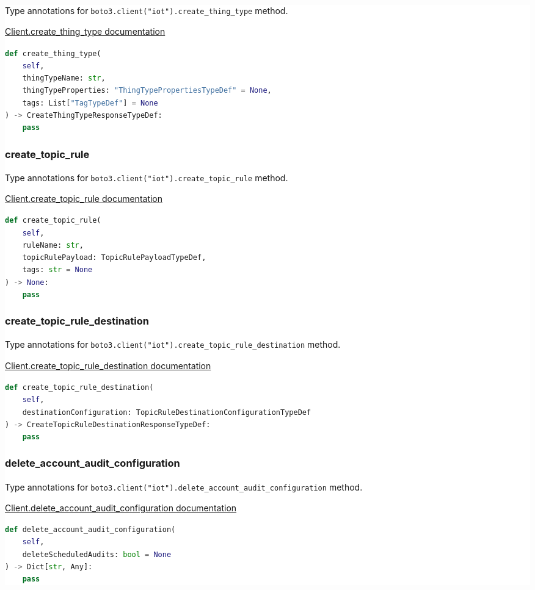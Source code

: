 Type annotations for `boto3.client("iot").create_thing_type` method.

[Client.create_thing_type documentation](https://boto3.amazonaws.com/v1/documentation/api/latest/reference/services/iot.html#IoT.Client.create_thing_type)

```python
def create_thing_type(
    self,
    thingTypeName: str,
    thingTypeProperties: "ThingTypePropertiesTypeDef" = None,
    tags: List["TagTypeDef"] = None
) -> CreateThingTypeResponseTypeDef:
    pass
```

### create_topic_rule

Type annotations for `boto3.client("iot").create_topic_rule` method.

[Client.create_topic_rule documentation](https://boto3.amazonaws.com/v1/documentation/api/latest/reference/services/iot.html#IoT.Client.create_topic_rule)

```python
def create_topic_rule(
    self,
    ruleName: str,
    topicRulePayload: TopicRulePayloadTypeDef,
    tags: str = None
) -> None:
    pass
```

### create_topic_rule_destination

Type annotations for `boto3.client("iot").create_topic_rule_destination` method.

[Client.create_topic_rule_destination documentation](https://boto3.amazonaws.com/v1/documentation/api/latest/reference/services/iot.html#IoT.Client.create_topic_rule_destination)

```python
def create_topic_rule_destination(
    self,
    destinationConfiguration: TopicRuleDestinationConfigurationTypeDef
) -> CreateTopicRuleDestinationResponseTypeDef:
    pass
```

### delete_account_audit_configuration

Type annotations for `boto3.client("iot").delete_account_audit_configuration` method.

[Client.delete_account_audit_configuration documentation](https://boto3.amazonaws.com/v1/documentation/api/latest/reference/services/iot.html#IoT.Client.delete_account_audit_configuration)

```python
def delete_account_audit_configuration(
    self,
    deleteScheduledAudits: bool = None
) -> Dict[str, Any]:
    pass
```
